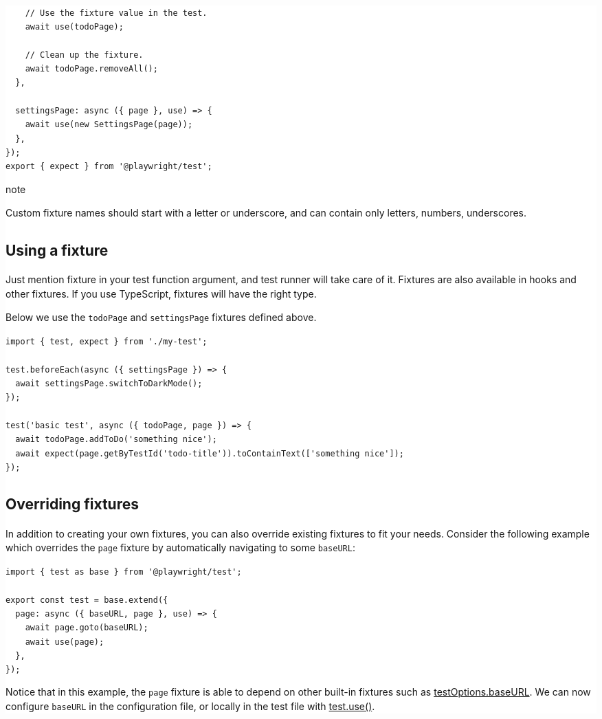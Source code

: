         // Use the fixture value in the test.  
        await use(todoPage);  
      
        // Clean up the fixture.  
        await todoPage.removeAll();  
      },  
      
      settingsPage: async ({ page }, use) => {  
        await use(new SettingsPage(page));  
      },  
    });  
    export { expect } from '@playwright/test';  
    

note

Custom fixture names should start with a letter or underscore, and can contain only letters, numbers, underscores.

## Using a fixture​

Just mention fixture in your test function argument, and test runner will take care of it. Fixtures are also available in hooks and other fixtures. If you use TypeScript, fixtures will have the right type.

Below we use the `todoPage` and `settingsPage` fixtures defined above.
    
    
    import { test, expect } from './my-test';  
      
    test.beforeEach(async ({ settingsPage }) => {  
      await settingsPage.switchToDarkMode();  
    });  
      
    test('basic test', async ({ todoPage, page }) => {  
      await todoPage.addToDo('something nice');  
      await expect(page.getByTestId('todo-title')).toContainText(['something nice']);  
    });  
    

## Overriding fixtures​

In addition to creating your own fixtures, you can also override existing fixtures to fit your needs. Consider the following example which overrides the `page` fixture by automatically navigating to some `baseURL`:
    
    
    import { test as base } from '@playwright/test';  
      
    export const test = base.extend({  
      page: async ({ baseURL, page }, use) => {  
        await page.goto(baseURL);  
        await use(page);  
      },  
    });  
    

Notice that in this example, the `page` fixture is able to depend on other built-in fixtures such as [testOptions.baseURL](/docs/api/class-testoptions#test-options-base-url). We can now configure `baseURL` in the configuration file, or locally in the test file with [test.use()](/docs/api/class-test#test-use).
